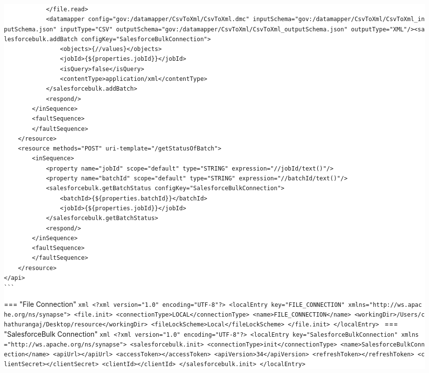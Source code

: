                 </file.read>
                <datamapper config="gov:/datamapper/CsvToXml/CsvToXml.dmc" inputSchema="gov:/datamapper/CsvToXml/CsvToXml_inputSchema.json" inputType="CSV" outputSchema="gov:/datamapper/CsvToXml/CsvToXml_outputSchema.json" outputType="XML"/><salesforcebulk.addBatch configKey="SalesforceBulkConnection">
                    <objects>{//values}</objects>
                    <jobId>{${properties.jobId}}</jobId>
                    <isQuery>false</isQuery>
                    <contentType>application/xml</contentType>
                </salesforcebulk.addBatch>
                <respond/>
            </inSequence>
            <faultSequence>
            </faultSequence>
        </resource>
        <resource methods="POST" uri-template="/getStatusOfBatch">
            <inSequence>
                <property name="jobId" scope="default" type="STRING" expression="//jobId/text()"/>
                <property name="batchId" scope="default" type="STRING" expression="//batchId/text()"/>
                <salesforcebulk.getBatchStatus configKey="SalesforceBulkConnection">
                    <batchId>{${properties.batchId}}</batchId>
                    <jobId>{${properties.jobId}}</jobId>
                </salesforcebulk.getBatchStatus>
                <respond/>
            </inSequence>
            <faultSequence>
            </faultSequence>
        </resource>
    </api>
    ```
=== "File Connection"
    ```xml
    <?xml version="1.0" encoding="UTF-8"?>
    <localEntry key="FILE_CONNECTION" xmlns="http://ws.apache.org/ns/synapse">
        <file.init>
            <connectionType>LOCAL</connectionType>
            <name>FILE_CONNECTION</name>
            <workingDir>/Users/chathurangaj/Desktop/resource</workingDir>
            <fileLockScheme>Local</fileLockScheme>
        </file.init>
    </localEntry>
    ```
=== "SalesforceBulk Connection"
    ```xml
    <?xml version="1.0" encoding="UTF-8"?>
    <localEntry key="SalesforceBulkConnection" xmlns="http://ws.apache.org/ns/synapse">
        <salesforcebulk.init>
            <connectionType>init</connectionType>
            <name>SalesforceBulkConnection</name>
            <apiUrl></apiUrl>
            <accessToken></accessToken>
            <apiVersion>34</apiVersion>
            <refreshToken></refreshToken>
            <clientSecret></clientSecret>
            <clientId></clientId>
        </salesforcebulk.init>
    </localEntry>
    ```
